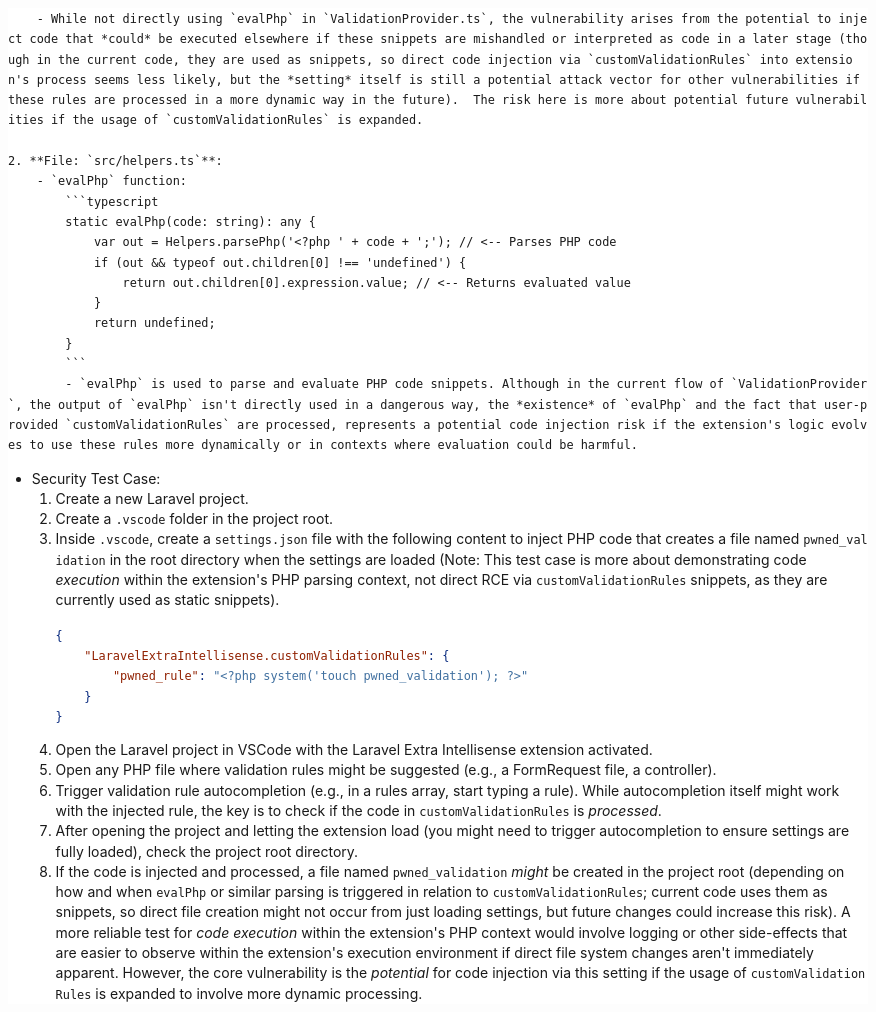         - While not directly using `evalPhp` in `ValidationProvider.ts`, the vulnerability arises from the potential to inject code that *could* be executed elsewhere if these snippets are mishandled or interpreted as code in a later stage (though in the current code, they are used as snippets, so direct code injection via `customValidationRules` into extension's process seems less likely, but the *setting* itself is still a potential attack vector for other vulnerabilities if these rules are processed in a more dynamic way in the future).  The risk here is more about potential future vulnerabilities if the usage of `customValidationRules` is expanded.

    2. **File: `src/helpers.ts`**:
        - `evalPhp` function:
            ```typescript
            static evalPhp(code: string): any {
                var out = Helpers.parsePhp('<?php ' + code + ';'); // <-- Parses PHP code
                if (out && typeof out.children[0] !== 'undefined') {
                    return out.children[0].expression.value; // <-- Returns evaluated value
                }
                return undefined;
            }
            ```
            - `evalPhp` is used to parse and evaluate PHP code snippets. Although in the current flow of `ValidationProvider`, the output of `evalPhp` isn't directly used in a dangerous way, the *existence* of `evalPhp` and the fact that user-provided `customValidationRules` are processed, represents a potential code injection risk if the extension's logic evolves to use these rules more dynamically or in contexts where evaluation could be harmful.

* Security Test Case:
    1. Create a new Laravel project.
    2. Create a `.vscode` folder in the project root.
    3. Inside `.vscode`, create a `settings.json` file with the following content to inject PHP code that creates a file named `pwned_validation` in the root directory when the settings are loaded (Note: This test case is more about demonstrating code *execution* within the extension's PHP parsing context, not direct RCE via `customValidationRules` snippets, as they are currently used as static snippets).
        ```json
        {
            "LaravelExtraIntellisense.customValidationRules": {
                "pwned_rule": "<?php system('touch pwned_validation'); ?>"
            }
        }
        ```
    4. Open the Laravel project in VSCode with the Laravel Extra Intellisense extension activated.
    5. Open any PHP file where validation rules might be suggested (e.g., a FormRequest file, a controller).
    6. Trigger validation rule autocompletion (e.g., in a rules array, start typing a rule). While autocompletion itself might work with the injected rule, the key is to check if the code in `customValidationRules` is *processed*.
    7. After opening the project and letting the extension load (you might need to trigger autocompletion to ensure settings are fully loaded), check the project root directory.
    8. If the code is injected and processed, a file named `pwned_validation` *might* be created in the project root (depending on how and when `evalPhp` or similar parsing is triggered in relation to `customValidationRules`; current code uses them as snippets, so direct file creation might not occur from just loading settings, but future changes could increase this risk).  A more reliable test for *code execution* within the extension's PHP context would involve logging or other side-effects that are easier to observe within the extension's execution environment if direct file system changes aren't immediately apparent.  However, the core vulnerability is the *potential* for code injection via this setting if the usage of `customValidationRules` is expanded to involve more dynamic processing.
